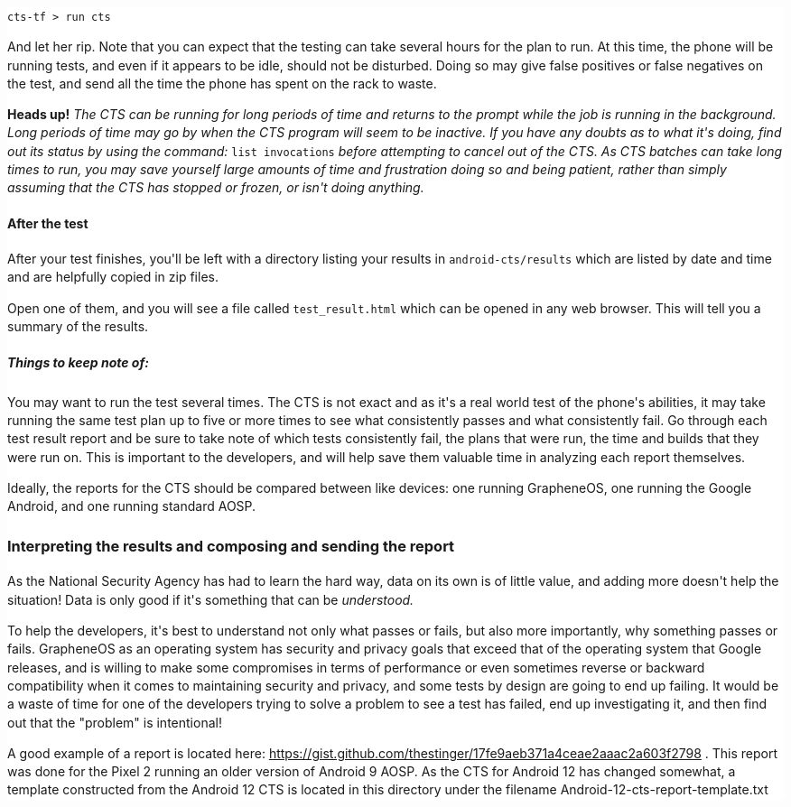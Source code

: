 ```
cts-tf > run cts
```
And let her rip. Note that you can expect that the testing can take several hours for the plan to run. At this time, the phone will be running tests, and even if it appears to be idle, should not be disturbed. Doing so may give false positives or false negatives on the test, and send all the time the phone has spent on the rack to waste.

**Heads up!** *The CTS can be running for long periods of time and returns to the prompt while the job is running in the background. Long periods of time may go by when the CTS program will seem to be inactive. If you have any doubts as to what it's doing, find out its status by using the command:* `list invocations` *before attempting to cancel out of the CTS. As CTS batches can take long times to run, you may save yourself large amounts of time and frustration doing so and being patient, rather than simply assuming that the CTS has stopped or frozen, or isn't doing anything.*

#### After the test

After your test finishes, you'll be left with a directory listing your results in `android-cts/results` which are listed by date and time and are helpfully copied in zip files.

Open one of them, and you will see a file called `test_result.html` which can be opened in any web browser. This will tell you a summary of the results.

##### Things to keep note of:

You may want to run the test several times. The CTS is not exact and as it's a real world test of the phone's abilities, it may take running the same test plan up to five or more times to see what consistently passes and what consistently fail. Go through each test result report and be sure to take note of which tests consistently fail, the plans that were run, the time and builds that they were run on. This is important to the developers, and will help save them valuable time in analyzing each report themselves.

Ideally, the reports for the CTS should be compared between like devices: one running GrapheneOS, one running the Google Android, and one running standard AOSP.

### Interpreting the results and composing and sending the report

As the National Security Agency has had to learn the hard way, data on its own is of little value, and adding more doesn't help the situation! Data is only good if it's something that can be *understood.*

To help the developers, it's best to understand not only what passes or fails, but also more importantly, why something passes or fails. GrapheneOS as an operating system has security and privacy goals that exceed that of the operating system that Google releases, and is willing to make some compromises in terms of performance or even sometimes reverse or backward compatibility when it comes to maintaining security and privacy, and some tests by design are going to end up failing. It would be a waste of time for one of the developers trying to solve a problem to see a test has failed, end up investigating it, and then find out that the "problem" is intentional!

A good example of a report is located here: https://gist.github.com/thestinger/17fe9aeb371a4ceae2aaac2a603f2798 . This report was done for the Pixel 2 running an older version of Android 9 AOSP. As the CTS for Android 12 has changed somewhat, a template constructed from the Android 12 CTS is located in this directory under the filename Android-12-cts-report-template.txt
